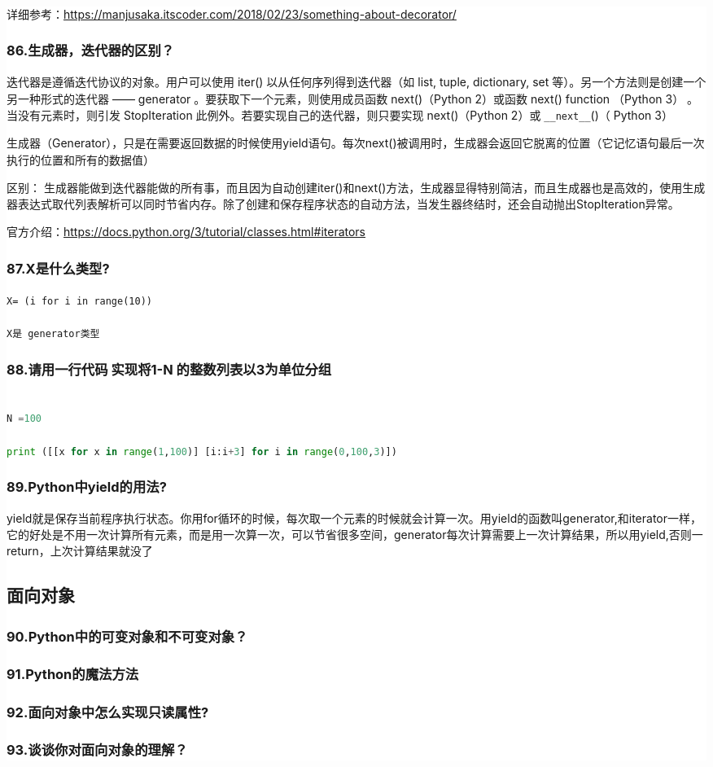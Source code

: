 详细参考：https://manjusaka.itscoder.com/2018/02/23/something-about-decorator/




### 86.生成器，迭代器的区别？

迭代器是遵循迭代协议的对象。用户可以使用 iter() 以从任何序列得到迭代器（如 list, tuple, dictionary, set 等）。另一个方法则是创建一个另一种形式的迭代器 —— generator 。要获取下一个元素，则使用成员函数 next()（Python 2）或函数 next() function （Python 3） 。当没有元素时，则引发 StopIteration 此例外。若要实现自己的迭代器，则只要实现 next()（Python 2）或 `__next__`()（ Python 3）




生成器（Generator），只是在需要返回数据的时候使用yield语句。每次next()被调用时，生成器会返回它脱离的位置（它记忆语句最后一次执行的位置和所有的数据值）







区别： 生成器能做到迭代器能做的所有事，而且因为自动创建iter()和next()方法，生成器显得特别简洁，而且生成器也是高效的，使用生成器表达式取代列表解析可以同时节省内存。除了创建和保存程序状态的自动方法，当发生器终结时，还会自动抛出StopIteration异常。




官方介绍：https://docs.python.org/3/tutorial/classes.html#iterators

### 87.X是什么类型?

    X= (i for i in range(10))

    X是 generator类型

### 88.请用一行代码 实现将1-N 的整数列表以3为单位分组

```python

N =100

print ([[x for x in range(1,100)] [i:i+3] for i in range(0,100,3)])

```

### 89.Python中yield的用法?

yield就是保存当前程序执行状态。你用for循环的时候，每次取一个元素的时候就会计算一次。用yield的函数叫generator,和iterator一样，它的好处是不用一次计算所有元素，而是用一次算一次，可以节省很多空间，generator每次计算需要上一次计算结果，所以用yield,否则一return，上次计算结果就没了

## 面向对象

### 90.Python中的可变对象和不可变对象？

### 91.Python的魔法方法

### 92.面向对象中怎么实现只读属性?

### 93.谈谈你对面向对象的理解？
